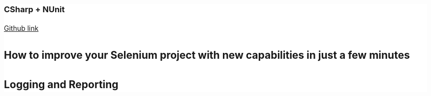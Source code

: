 ### CSharp + NUnit
<a href='https://github.com/jdi-templates/jdi-light-csharp-template' target="_blank">Github link</a> <br/>


## How to improve your Selenium project with new capabilities in just a few minutes
## Logging and Reporting
